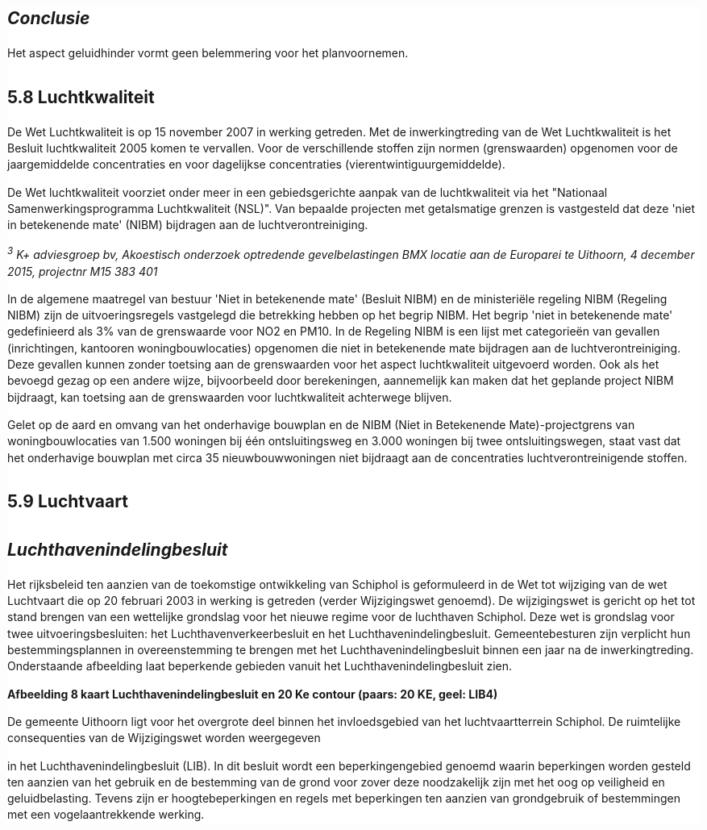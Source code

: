 ## *Conclusie*

Het aspect geluidhinder vormt geen belemmering voor het planvoornemen.

## <span id="page-24-1"></span>5.8 Luchtkwaliteit

De Wet Luchtkwaliteit is op 15 november 2007 in werking getreden. Met de inwerkingtreding van de Wet Luchtkwaliteit is het Besluit luchtkwaliteit 2005 komen te vervallen. Voor de verschillende stoffen zijn normen (grenswaarden) opgenomen voor de jaargemiddelde concentraties en voor dagelijkse concentraties (vierentwintiguurgemiddelde).

De Wet luchtkwaliteit voorziet onder meer in een gebiedsgerichte aanpak van de luchtkwaliteit via het "Nationaal Samenwerkingsprogramma Luchtkwaliteit (NSL)". Van bepaalde projecten met getalsmatige grenzen is vastgesteld dat deze 'niet in betekenende mate' (NIBM) bijdragen aan de luchtverontreiniging.

*<sup>3</sup> K+ adviesgroep bv, Akoestisch onderzoek optredende gevelbelastingen BMX locatie aan de Europarei te Uithoorn, 4 december 2015, projectnr M15 383 401*

In de algemene maatregel van bestuur 'Niet in betekenende mate' (Besluit NIBM) en de ministeriële regeling NIBM (Regeling NIBM) zijn de uitvoeringsregels vastgelegd die betrekking hebben op het begrip NIBM. Het begrip 'niet in betekenende mate' gedefinieerd als 3% van de grenswaarde voor NO2 en PM10. In de Regeling NIBM is een lijst met categorieën van gevallen (inrichtingen, kantooren woningbouwlocaties) opgenomen die niet in betekenende mate bijdragen aan de luchtverontreiniging. Deze gevallen kunnen zonder toetsing aan de grenswaarden voor het aspect luchtkwaliteit uitgevoerd worden. Ook als het bevoegd gezag op een andere wijze, bijvoorbeeld door berekeningen, aannemelijk kan maken dat het geplande project NIBM bijdraagt, kan toetsing aan de grenswaarden voor luchtkwaliteit achterwege blijven.

Gelet op de aard en omvang van het onderhavige bouwplan en de NIBM (Niet in Betekenende Mate)-projectgrens van woningbouwlocaties van 1.500 woningen bij één ontsluitingsweg en 3.000 woningen bij twee ontsluitingswegen, staat vast dat het onderhavige bouwplan met circa 35 nieuwbouwwoningen niet bijdraagt aan de concentraties luchtverontreinigende stoffen.

## <span id="page-25-0"></span>5.9 Luchtvaart

## *Luchthavenindelingbesluit*

Het rijksbeleid ten aanzien van de toekomstige ontwikkeling van Schiphol is geformuleerd in de Wet tot wijziging van de wet Luchtvaart die op 20 februari 2003 in werking is getreden (verder Wijzigingswet genoemd). De wijzigingswet is gericht op het tot stand brengen van een wettelijke grondslag voor het nieuwe regime voor de luchthaven Schiphol. Deze wet is grondslag voor twee uitvoeringsbesluiten: het Luchthavenverkeerbesluit en het Luchthavenindelingbesluit. Gemeentebesturen zijn verplicht hun bestemmingsplannen in overeenstemming te brengen met het Luchthavenindelingbesluit binnen een jaar na de inwerkingtreding. Onderstaande afbeelding laat beperkende gebieden vanuit het Luchthavenindelingbesluit zien.

**Afbeelding 8 kaart Luchthavenindelingbesluit en 20 Ke contour (paars: 20 KE, geel: LIB4)**

De gemeente Uithoorn ligt voor het overgrote deel binnen het invloedsgebied van het luchtvaartterrein Schiphol. De ruimtelijke consequenties van de Wijzigingswet worden weergegeven

in het Luchthavenindelingbesluit (LIB). In dit besluit wordt een beperkingengebied genoemd waarin beperkingen worden gesteld ten aanzien van het gebruik en de bestemming van de grond voor zover deze noodzakelijk zijn met het oog op veiligheid en geluidbelasting. Tevens zijn er hoogtebeperkingen en regels met beperkingen ten aanzien van grondgebruik of bestemmingen met een vogelaantrekkende werking.
